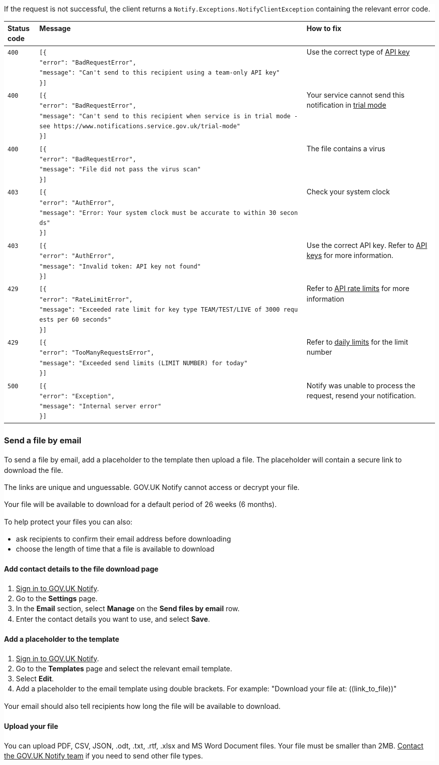 If the request is not successful, the client returns a `Notify.Exceptions.NotifyClientException` containing the relevant error code.

|Status code|Message|How to fix|
|:---|:---|:---|
|`400`|`[{`<br>`"error": "BadRequestError",`<br>`"message": "Can't send to this recipient using a team-only API key"`<br>`}]`|Use the correct type of [API key](#api-keys)|
|`400`|`[{`<br>`"error": "BadRequestError",`<br>`"message": "Can't send to this recipient when service is in trial mode - see https://www.notifications.service.gov.uk/trial-mode"`<br>`}]`|Your service cannot send this notification in [trial mode](https://www.notifications.service.gov.uk/features/using-notify#trial-mode)|
|`400`|`[{`<br>`"error": "BadRequestError",`<br>`"message": "File did not pass the virus scan"`<br>`}]`|The file contains a virus|
|`403`|`[{`<br>`"error": "AuthError",`<br>`"message": "Error: Your system clock must be accurate to within 30 seconds"`<br>`}]`|Check your system clock|
|`403`|`[{`<br>`"error": "AuthError",`<br>`"message": "Invalid token: API key not found"`<br>`}]`|Use the correct API key. Refer to [API keys](#api-keys) for more information.|
|`429`|`[{`<br>`"error": "RateLimitError",`<br>`"message": "Exceeded rate limit for key type TEAM/TEST/LIVE of 3000 requests per 60 seconds"`<br>`}]`|Refer to [API rate limits](#rate-limits) for more information|
|`429`|`[{`<br>`"error": "TooManyRequestsError",`<br>`"message": "Exceeded send limits (LIMIT NUMBER) for today"`<br>`}]`|Refer to [daily limits](#daily-limits) for the limit number|
|`500`|`[{`<br>`"error": "Exception",`<br>`"message": "Internal server error"`<br>`}]`|Notify was unable to process the request, resend your notification.|

### Send a file by email

To send a file by email, add a placeholder to the template then upload a file. The placeholder will contain a secure link to download the file.

The links are unique and unguessable. GOV.UK Notify cannot access or decrypt your file.

Your file will be available to download for a default period of 26 weeks (6 months).

To help protect your files you can also:

* ask recipients to confirm their email address before downloading
* choose the length of time that a file is available to download

#### Add contact details to the file download page

1. [Sign in to GOV.UK Notify](https://www.notifications.service.gov.uk/sign-in).
1. Go to the __Settings__ page.
1. In the __Email__ section, select __Manage__ on the __Send files by email__ row.
1. Enter the contact details you want to use, and select __Save__.

#### Add a placeholder to the template

1. [Sign in to GOV.UK Notify](https://www.notifications.service.gov.uk/sign-in).
1. Go to the __Templates__ page and select the relevant email template.
1. Select __Edit__.
1. Add a placeholder to the email template using double brackets. For example: "Download your file at: ((link_to_file))"

Your email should also tell recipients how long the file will be available to download.

#### Upload your file

You can upload PDF, CSV, JSON, .odt, .txt, .rtf, .xlsx and MS Word Document files. Your file must be smaller than 2MB. [Contact the GOV.UK Notify team](https://www.notifications.service.gov.uk/support/ask-question-give-feedback) if you need to send other file types.
